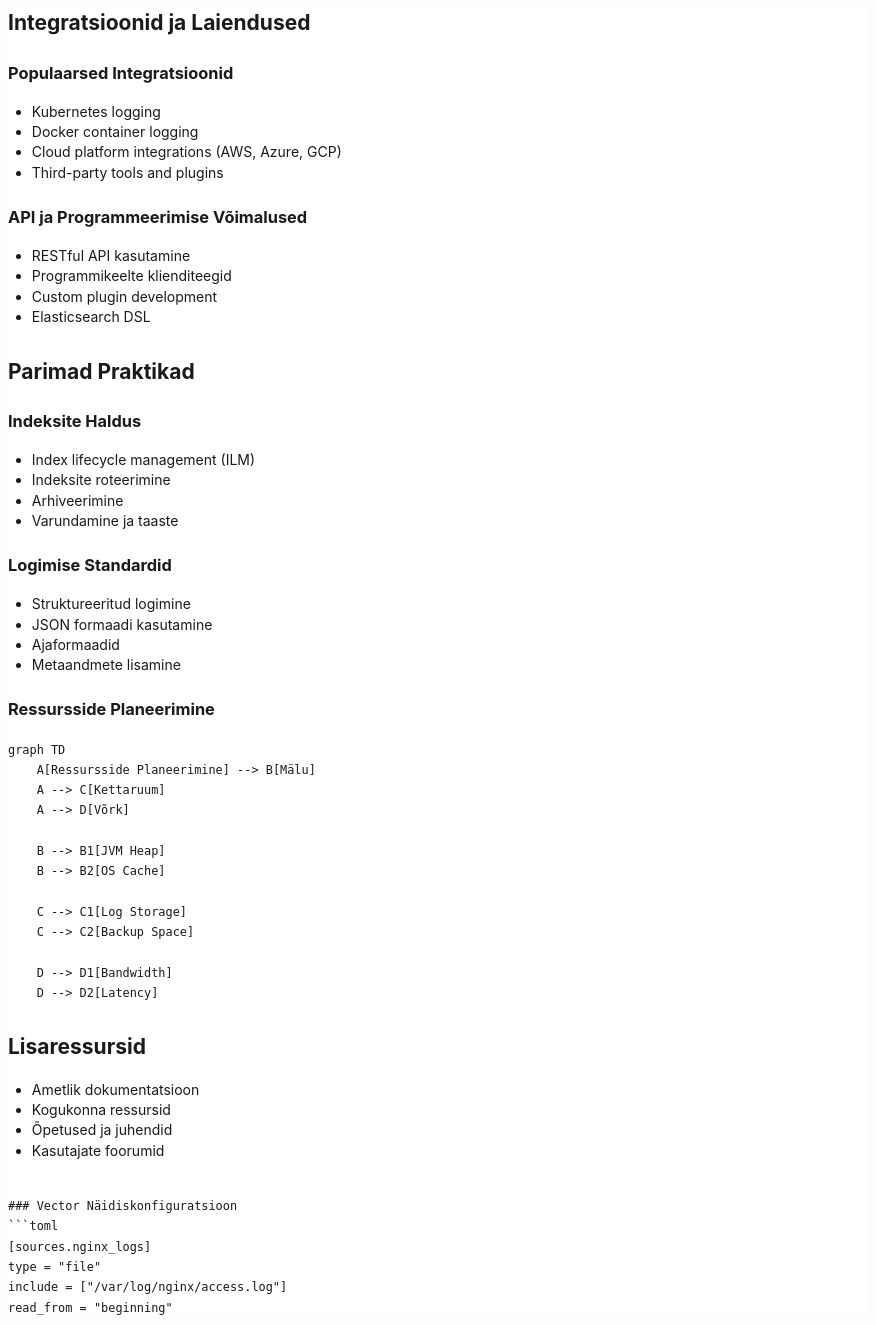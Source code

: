 ```ruby
```

## Integratsioonid ja Laiendused

### Populaarsed Integratsioonid
- Kubernetes logging
- Docker container logging
- Cloud platform integrations (AWS, Azure, GCP)
- Third-party tools and plugins

### API ja Programmeerimise Võimalused
- RESTful API kasutamine
- Programmikeelte klienditeegid
- Custom plugin development
- Elasticsearch DSL

## Parimad Praktikad

### Indeksite Haldus
- Index lifecycle management (ILM)
- Indeksite roteerimine
- Arhiveerimine
- Varundamine ja taaste

### Logimise Standardid
- Struktureeritud logimine
- JSON formaadi kasutamine
- Ajaformaadid
- Metaandmete lisamine

### Ressursside Planeerimine
```mermaid
graph TD
    A[Ressursside Planeerimine] --> B[Mälu]
    A --> C[Kettaruum]
    A --> D[Võrk]
    
    B --> B1[JVM Heap]
    B --> B2[OS Cache]
    
    C --> C1[Log Storage]
    C --> C2[Backup Space]
    
    D --> D1[Bandwidth]
    D --> D2[Latency]
```

## Lisaressursid
- Ametlik dokumentatsioon
- Kogukonna ressursid
- Õpetused ja juhendid
- Kasutajate foorumid
```

### Vector Näidiskonfiguratsioon
```toml
[sources.nginx_logs]
type = "file"
include = ["/var/log/nginx/access.log"]
read_from = "beginning"

```